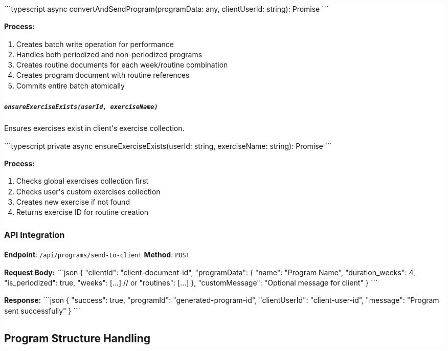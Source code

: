 \`\`\`typescript
async convertAndSendProgram(programData: any, clientUserId: string): Promise<string>
\`\`\`

**Process:**
1. Creates batch write operation for performance
2. Handles both periodized and non-periodized programs
3. Creates routine documents for each week/routine combination
4. Creates program document with routine references
5. Commits entire batch atomically

##### `ensureExerciseExists(userId, exerciseName)`
Ensures exercises exist in client's exercise collection.

\`\`\`typescript
private async ensureExerciseExists(userId: string, exerciseName: string): Promise<string>
\`\`\`

**Process:**
1. Checks global exercises collection first
2. Checks user's custom exercises collection
3. Creates new exercise if not found
4. Returns exercise ID for routine creation

### API Integration

**Endpoint**: `/api/programs/send-to-client`
**Method**: `POST`

**Request Body:**
\`\`\`json
{
  "clientId": "client-document-id",
  "programData": {
    "name": "Program Name",
    "duration_weeks": 4,
    "is_periodized": true,
    "weeks": [...] // or "routines": [...]
  },
  "customMessage": "Optional message for client"
}
\`\`\`

**Response:**
\`\`\`json
{
  "success": true,
  "programId": "generated-program-id",
  "clientUserId": "client-user-id",
  "message": "Program sent successfully"
}
\`\`\`

## Program Structure Handling
